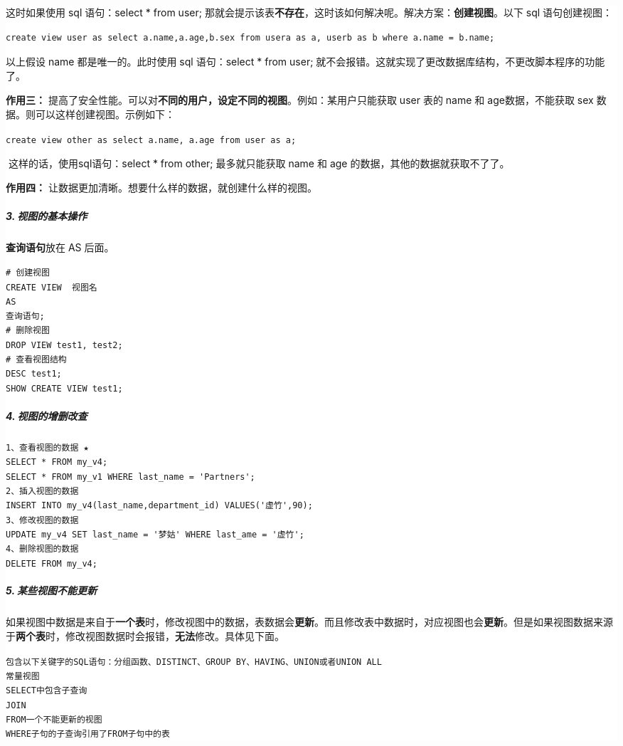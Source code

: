 这时如果使用 sql 语句：select * from user; 那就会提示该表**不存在**，这时该如何解决呢。解决方案：**创建视图**。以下 sql 语句创建视图：

```mysql
create view user as select a.name,a.age,b.sex from usera as a, userb as b where a.name = b.name;
```

以上假设 name 都是唯一的。此时使用 sql 语句：select * from user; 就不会报错。这就实现了更改数据库结构，不更改脚本程序的功能了。

**作用三：** 提高了安全性能。可以对**不同的用户，设定不同的视图**。例如：某用户只能获取 user 表的 name 和 age数据，不能获取 sex 数据。则可以这样创建视图。示例如下：

 ```mysql
create view other as select a.name, a.age from user as a;
 ```

​    这样的话，使用sql语句：select * from other; 最多就只能获取 name 和 age 的数据，其他的数据就获取不了了。

**作用四：** 让数据更加清晰。想要什么样的数据，就创建什么样的视图。

##### 3. 视图的基本操作

**查询语句**放在 AS 后面。

```mysql
# 创建视图
CREATE VIEW  视图名
AS
查询语句;
# 删除视图
DROP VIEW test1, test2;
# 查看视图结构
DESC test1;
SHOW CREATE VIEW test1;
```

##### 4. 视图的增删改查

```mysql
1、查看视图的数据 ★
SELECT * FROM my_v4;
SELECT * FROM my_v1 WHERE last_name = 'Partners';
2、插入视图的数据
INSERT INTO my_v4(last_name,department_id) VALUES('虚竹',90);
3、修改视图的数据
UPDATE my_v4 SET last_name = '梦姑' WHERE last_ame = '虚竹';
4、删除视图的数据
DELETE FROM my_v4;
```

##### 5. 某些视图不能更新

如果视图中数据是来自于**一个表**时，修改视图中的数据，表数据会**更新**。而且修改表中数据时，对应视图也会**更新**。但是如果视图数据来源于**两个表**时，修改视图数据时会报错，**无法**修改。具体见下面。

```mysql
包含以下关键字的SQL语句：分组函数、DISTINCT、GROUP BY、HAVING、UNION或者UNION ALL
常量视图
SELECT中包含子查询
JOIN
FROM一个不能更新的视图
WHERE子句的子查询引用了FROM子句中的表
```
